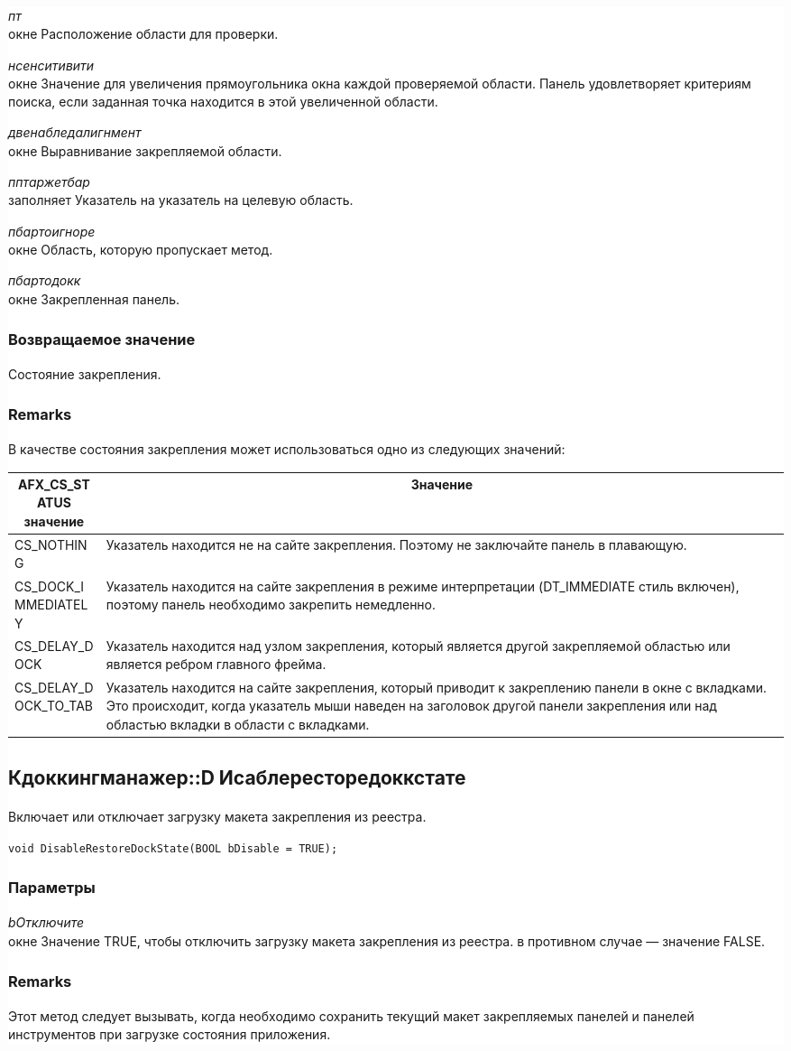 *пт*<br/>
окне Расположение области для проверки.

*нсенситивити*<br/>
окне Значение для увеличения прямоугольника окна каждой проверяемой области. Панель удовлетворяет критериям поиска, если заданная точка находится в этой увеличенной области.

*двенабледалигнмент*<br/>
окне Выравнивание закрепляемой области.

*пптаржетбар*<br/>
заполняет Указатель на указатель на целевую область.

*пбартоигноре*<br/>
окне Область, которую пропускает метод.

*пбартодокк*<br/>
окне Закрепленная панель.

### <a name="return-value"></a>Возвращаемое значение

Состояние закрепления.

### <a name="remarks"></a>Remarks

В качестве состояния закрепления может использоваться одно из следующих значений:

|AFX_CS_STATUS значение|Значение|
|---------------------------|-------------|
|CS_NOTHING|Указатель находится не на сайте закрепления. Поэтому не заключайте панель в плавающую.|
|CS_DOCK_IMMEDIATELY|Указатель находится на сайте закрепления в режиме интерпретации (DT_IMMEDIATE стиль включен), поэтому панель необходимо закрепить немедленно.|
|CS_DELAY_DOCK|Указатель находится над узлом закрепления, который является другой закрепляемой областью или является ребром главного фрейма.|
|CS_DELAY_DOCK_TO_TAB|Указатель находится на сайте закрепления, который приводит к закреплению панели в окне с вкладками. Это происходит, когда указатель мыши наведен на заголовок другой панели закрепления или над областью вкладки в области с вкладками.|

##  <a name="disablerestoredockstate"></a>Кдоккингманажер::D Исаблересторедоккстате

Включает или отключает загрузку макета закрепления из реестра.

```
void DisableRestoreDockState(BOOL bDisable = TRUE);
```

### <a name="parameters"></a>Параметры

*bОтключите*<br/>
окне Значение TRUE, чтобы отключить загрузку макета закрепления из реестра. в противном случае — значение FALSE.

### <a name="remarks"></a>Remarks

Этот метод следует вызывать, когда необходимо сохранить текущий макет закрепляемых панелей и панелей инструментов при загрузке состояния приложения.
